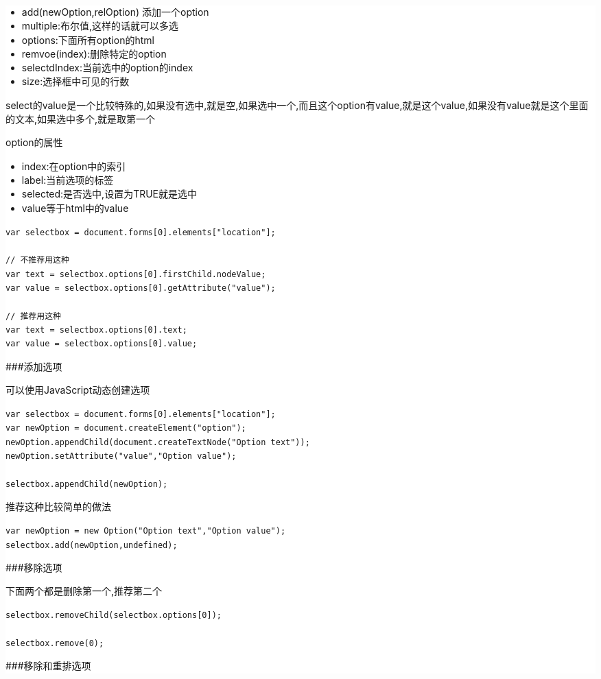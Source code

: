  * add(newOption,relOption) 添加一个option
 * multiple:布尔值,这样的话就可以多选
 * options:下面所有option的html
 * remvoe(index):删除特定的option
 * selectdIndex:当前选中的option的index
 * size:选择框中可见的行数

select的value是一个比较特殊的,如果没有选中,就是空,如果选中一个,而且这个option有value,就是这个value,如果没有value就是这个里面的文本,如果选中多个,就是取第一个

option的属性
 * index:在option中的索引
 * label:当前选项的标签
 * selected:是否选中,设置为TRUE就是选中
 * value等于html中的value
 
```
var selectbox = document.forms[0].elements["location"];

// 不推荐用这种
var text = selectbox.options[0].firstChild.nodeValue;
var value = selectbox.options[0].getAttribute("value");

// 推荐用这种
var text = selectbox.options[0].text;
var value = selectbox.options[0].value;
```
###添加选项

可以使用JavaScript动态创建选项

```
var selectbox = document.forms[0].elements["location"];
var newOption = document.createElement("option");
newOption.appendChild(document.createTextNode("Option text"));
newOption.setAttribute("value","Option value");

selectbox.appendChild(newOption);
```

推荐这种比较简单的做法

```
var newOption = new Option("Option text","Option value");
selectbox.add(newOption,undefined);

```
###移除选项

下面两个都是删除第一个,推荐第二个

```
selectbox.removeChild(selectbox.options[0]);

selectbox.remove(0);
```

###移除和重排选项
